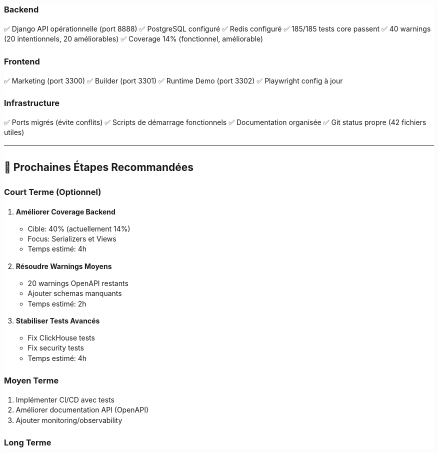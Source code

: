 ### Backend

✅ Django API opérationnelle (port 8888)
✅ PostgreSQL configuré
✅ Redis configuré
✅ 185/185 tests core passent
✅ 40 warnings (20 intentionnels, 20 améliorables)
✅ Coverage 14% (fonctionnel, améliorable)

### Frontend

✅ Marketing (port 3300)
✅ Builder (port 3301)
✅ Runtime Demo (port 3302)
✅ Playwright config à jour

### Infrastructure

✅ Ports migrés (évite conflits)
✅ Scripts de démarrage fonctionnels
✅ Documentation organisée
✅ Git status propre (42 fichiers utiles)

---

## 🎯 Prochaines Étapes Recommandées

### Court Terme (Optionnel)

1. **Améliorer Coverage Backend**
   - Cible: 40% (actuellement 14%)
   - Focus: Serializers et Views
   - Temps estimé: 4h

2. **Résoudre Warnings Moyens**
   - 20 warnings OpenAPI restants
   - Ajouter schemas manquants
   - Temps estimé: 2h

3. **Stabiliser Tests Avancés**
   - Fix ClickHouse tests
   - Fix security tests
   - Temps estimé: 4h

### Moyen Terme

1. Implémenter CI/CD avec tests
2. Améliorer documentation API (OpenAPI)
3. Ajouter monitoring/observability

### Long Terme
